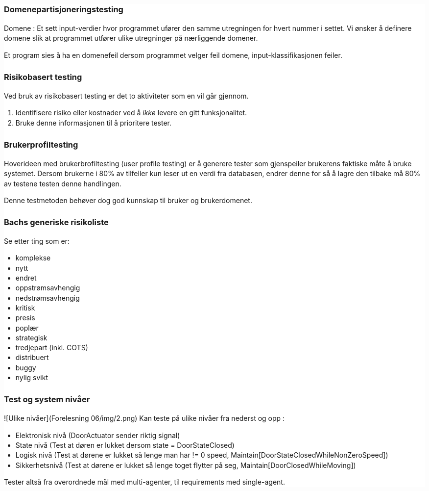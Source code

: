 
### Domenepartisjoneringstesting

Domene
: Et sett input-verdier hvor programmet ufører den samme utregningen for hvert nummer i settet. Vi ønsker å definere domene slik at programmet utfører ulike utregninger på nærliggende domener.

Et program sies å ha en domenefeil dersom programmet velger feil domene, input-klassifikasjonen feiler.


### Risikobasert testing
Ved bruk av risikobasert testing er det to aktiviteter som en vil går gjennom.

1. Identifisere risiko eller kostnader ved å *ikke* levere en gitt funksjonalitet.
2. Bruke denne informasjonen til å prioritere tester.


### Brukerprofiltesting
Hoverideen med brukerbrofiltesting (user profile testing) er å generere tester som gjenspeiler brukerens faktiske måte å bruke systemet. Dersom brukerne i 80% av tilfeller kun leser ut en verdi fra databasen, endrer denne for så å lagre den tilbake må 80% av testene testen denne handlingen.

Denne testmetoden behøver dog god kunnskap til bruker og brukerdomenet.

### Bachs generiske risikoliste
Se etter ting som er:
* komplekse
* nytt
* endret
* oppstrømsavhengig
* nedstrømsavhengig
* kritisk
* presis
* poplær
* strategisk
* tredjepart (inkl. COTS)
* distribuert
* buggy
* nylig svikt

### Test og system nivåer
![Ulike nivåer](Forelesning 06/img/2.png)
Kan teste på ulike nivåer fra nederst og opp :
* Elektronisk nivå (DoorActuator sender riktig signal)
* State nivå (Test at døren er lukket dersom state = DoorStateClosed)
* Logisk nivå (Test at dørene er lukket så lenge man har != 0 speed, Maintain[DoorStateClosedWhileNonZeroSpeed])
* Sikkerhetsnivå (Test at dørene er lukket så lenge toget flytter på seg, Maintain[DoorClosedWhileMoving])

Tester altså fra overordnede mål med multi-agenter, til requirements med single-agent.
